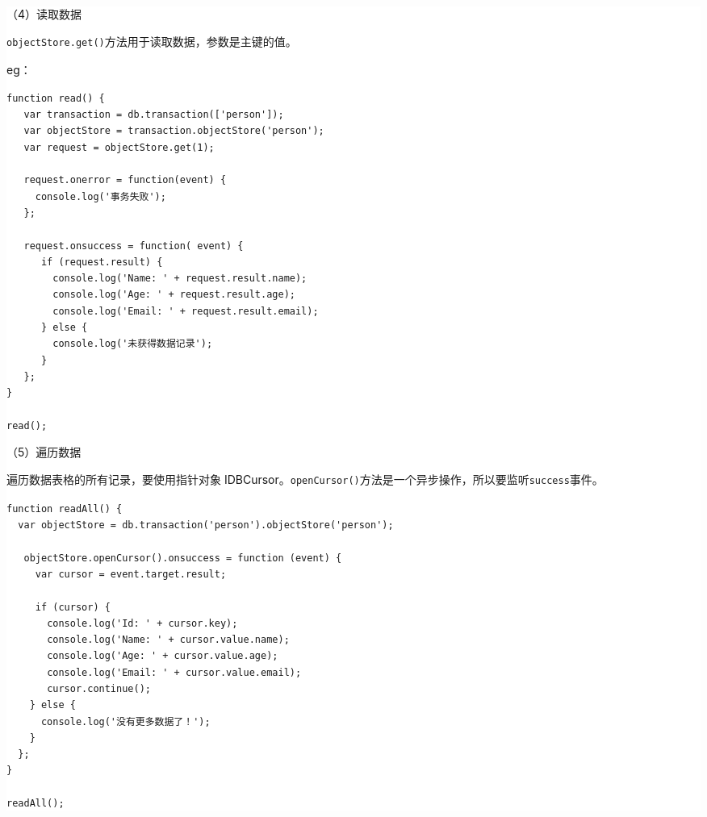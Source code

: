 （4）读取数据

`objectStore.get()`方法用于读取数据，参数是主键的值。

eg：



```
function read() {
   var transaction = db.transaction(['person']);
   var objectStore = transaction.objectStore('person');
   var request = objectStore.get(1);

   request.onerror = function(event) {
     console.log('事务失败');
   };

   request.onsuccess = function( event) {
      if (request.result) {
        console.log('Name: ' + request.result.name);
        console.log('Age: ' + request.result.age);
        console.log('Email: ' + request.result.email);
      } else {
        console.log('未获得数据记录');
      }
   };
}

read();
```



（5）遍历数据

遍历数据表格的所有记录，要使用指针对象 IDBCursor。`openCursor()`方法是一个异步操作，所以要监听`success`事件。



```
function readAll() {
  var objectStore = db.transaction('person').objectStore('person');

   objectStore.openCursor().onsuccess = function (event) {
     var cursor = event.target.result;

     if (cursor) {
       console.log('Id: ' + cursor.key);
       console.log('Name: ' + cursor.value.name);
       console.log('Age: ' + cursor.value.age);
       console.log('Email: ' + cursor.value.email);
       cursor.continue();
    } else {
      console.log('没有更多数据了！');
    }
  };
}

readAll();
```
